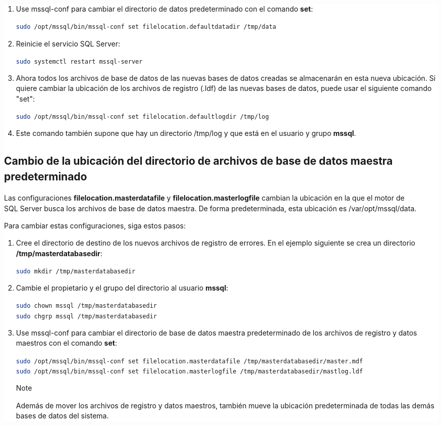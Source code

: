 1. Use mssql-conf para cambiar el directorio de datos predeterminado con el comando **set**:

   ```bash
   sudo /opt/mssql/bin/mssql-conf set filelocation.defaultdatadir /tmp/data
   ```

1. Reinicie el servicio SQL Server:

   ```bash
   sudo systemctl restart mssql-server
   ```

1. Ahora todos los archivos de base de datos de las nuevas bases de datos creadas se almacenarán en esta nueva ubicación. Si quiere cambiar la ubicación de los archivos de registro (.ldf) de las nuevas bases de datos, puede usar el siguiente comando "set":

   ```bash
   sudo /opt/mssql/bin/mssql-conf set filelocation.defaultlogdir /tmp/log
   ```

1. Este comando también supone que hay un directorio /tmp/log y que está en el usuario y grupo **mssql**.


## <a name="change-the-default-master-database-file-directory-location"></a><a id="masterdatabasedir"></a> Cambio de la ubicación del directorio de archivos de base de datos maestra predeterminado

Las configuraciones **filelocation.masterdatafile** y **filelocation.masterlogfile** cambian la ubicación en la que el motor de SQL Server busca los archivos de base de datos maestra. De forma predeterminada, esta ubicación es /var/opt/mssql/data.

Para cambiar estas configuraciones, siga estos pasos:

1. Cree el directorio de destino de los nuevos archivos de registro de errores. En el ejemplo siguiente se crea un directorio **/tmp/masterdatabasedir**:

   ```bash
   sudo mkdir /tmp/masterdatabasedir
   ```

1. Cambie el propietario y el grupo del directorio al usuario **mssql**:

   ```bash
   sudo chown mssql /tmp/masterdatabasedir
   sudo chgrp mssql /tmp/masterdatabasedir
   ```

1. Use mssql-conf para cambiar el directorio de base de datos maestra predeterminado de los archivos de registro y datos maestros con el comando **set**:

   ```bash
   sudo /opt/mssql/bin/mssql-conf set filelocation.masterdatafile /tmp/masterdatabasedir/master.mdf
   sudo /opt/mssql/bin/mssql-conf set filelocation.masterlogfile /tmp/masterdatabasedir/mastlog.ldf
   ```

   > [!NOTE]
   > Además de mover los archivos de registro y datos maestros, también mueve la ubicación predeterminada de todas las demás bases de datos del sistema.
